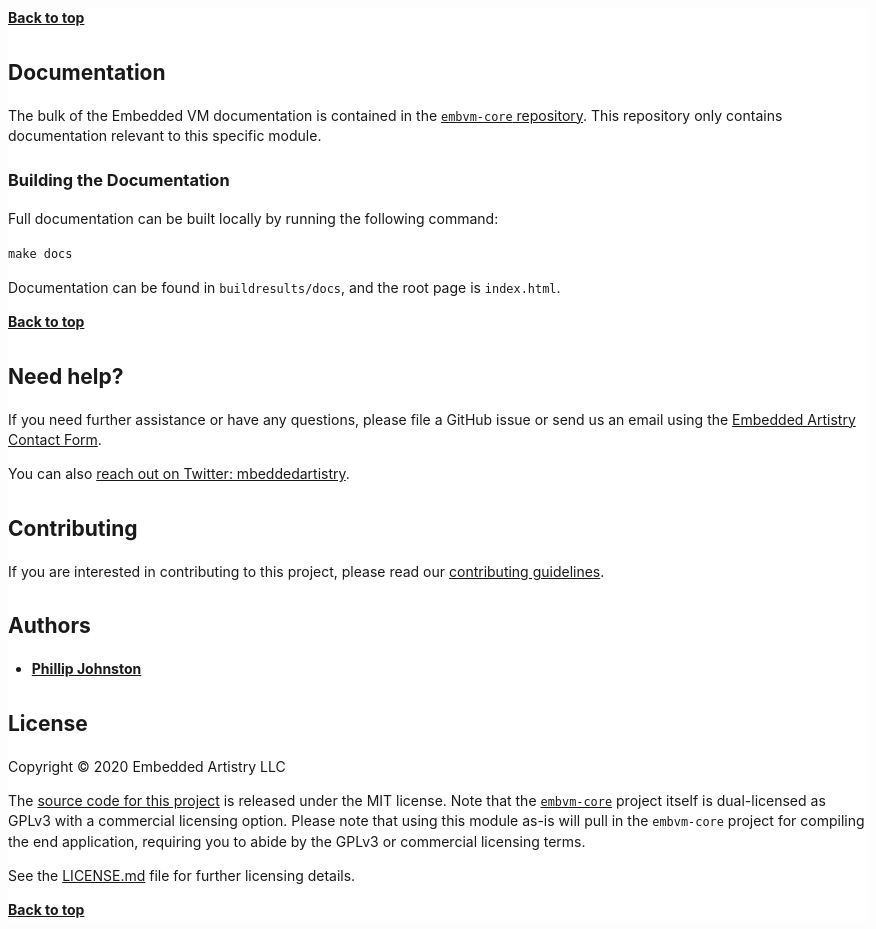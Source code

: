 **[Back to top](#table-of-contents)**

## Documentation

The bulk of the Embedded VM documentation is contained in the [`embvm-core` repository](https://github.com/embvm/embvm-core). This repository only contains documentation relevant to this specific module.

### Building the Documentation

Full documentation can be built locally by running the following command:

```
make docs
```

Documentation can be found in `buildresults/docs`, and the root page is `index.html`.

**[Back to top](#table-of-contents)**

## Need help?

If you need further assistance or have any questions, please file a GitHub issue or send us an email using the [Embedded Artistry Contact Form](http://embeddedartistry.com/contact).

You can also [reach out on Twitter: mbeddedartistry](https://twitter.com/mbeddedartistry/).

## Contributing

If you are interested in contributing to this project, please read our [contributing guidelines](docs/CONTRIBUTING.md).

## Authors

* **[Phillip Johnston](https://github.com/phillipjohnston)**

## License

Copyright © 2020 Embedded Artistry LLC

The [source code for this project](src) is released under the MIT license. Note that the [`embvm-core`](https://github.com/embvm/embvm-core) project itself is dual-licensed as GPLv3 with a commercial licensing option. Please note that using this module as-is will pull in the `embvm-core` project for compiling the end application, requiring you to abide by the GPLv3 or commercial licensing terms.

See the [LICENSE.md](LICENSE.md) file for further licensing details.

**[Back to top](#table-of-contents)**

